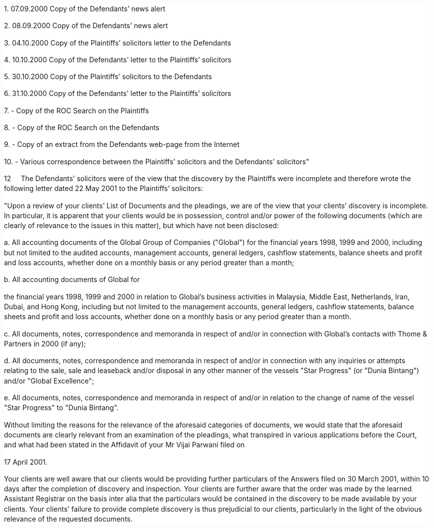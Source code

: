 
1\. 07.09.2000 Copy of the Defendants’ news alert 

2\. 08.09.2000 Copy of the Defendants’ news alert 

3\. 04.10.2000 Copy of the Plaintiffs’ solicitors letter to the Defendants 

4\. 10.10.2000 Copy of the Defendants’ letter to the Plaintiffs’ solicitors 

5\. 30.10.2000 Copy of the Plaintiffs’ solicitors to the Defendants 

6\. 31.10.2000 Copy of the Defendants’ letter to the Plaintiffs’ solicitors 

7\. - Copy of the ROC Search on the Plaintiffs 

8\. - Copy of the ROC Search on the Defendants 

9\. - Copy of an extract from the Defendants web-page from the Internet 

10\. - Various correspondence between the Plaintiffs’ solicitors and the Defendants’ solicitors" 

12     The Defendants’ solicitors were of the view that the discovery by the Plaintiffs were incomplete and therefore wrote the following letter dated 22 May 2001 to the Plaintiffs’ solicitors: 

 "Upon a review of your clients’ List of Documents and the pleadings, we are of the view that your clients’ discovery is incomplete. In particular, it is apparent that your clients would be in possession, control and/or power of the following documents (which are clearly of relevance to the issues in this matter), but which have not been disclosed: 

 a. All accounting documents of the Global Group of Companies ("Global") for the financial years 1998, 1999 and 2000, including but not limited to the audited accounts, management accounts, general ledgers, cashflow statements, balance sheets and profit and loss accounts, whether done on a monthly basis or any period greater than a month; 

 b. All accounting documents of Global for 


 the financial years 1998, 1999 and 2000 in relation to Global’s business activities in Malaysia, Middle East, Netherlands, Iran, Dubai, and Hong Kong, including but not limited to the management accounts, general ledgers, cashflow statements, balance sheets and profit and loss accounts, whether done on a monthly basis or any period greater than a month. 

 c. All documents, notes, correspondence and memoranda in respect of and/or in connection with Global’s contacts with Thome & Partners in 2000 (if any); 

 d. All documents, notes, correspondence and memoranda in respect of and/or in connection with any inquiries or attempts relating to the sale, sale and leaseback and/or disposal in any other manner of the vessels "Star Progress" (or "Dunia Bintang") and/or "Global Excellence"; 

 e. All documents, notes, correspondence and memoranda in respect of and/or in relation to the change of name of the vessel "Star Progress" to "Dunia Bintang". 

Without limiting the reasons for the relevance of the aforesaid categories of documents, we would state that the aforesaid documents are clearly relevant from an examination of the pleadings, what transpired in various applications before the Court, and what had been stated in the Affidavit of your Mr Vijai Parwani filed on 


 17 April 2001. 

 Your clients are well aware that our clients would be providing further particulars of the Answers filed on 30 March 2001, within 10 days after the completion of discovery and inspection. Your clients are further aware that the order was made by the learned Assistant Registrar on the basis inter alia that the particulars would be contained in the discovery to be made available by your clients. Your clients’ failure to provide complete discovery is thus prejudicial to our clients, particularly in the light of the obvious relevance of the requested documents. 
